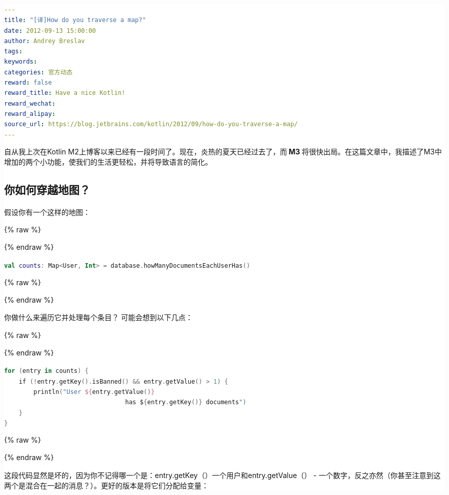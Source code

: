 ```yaml
---
title: "[译]How do you traverse a map?"
date: 2012-09-13 15:00:00
author: Andrey Breslav
tags:
keywords:
categories: 官方动态
reward: false
reward_title: Have a nice Kotlin!
reward_wechat:
reward_alipay:
source_url: https://blog.jetbrains.com/kotlin/2012/09/how-do-you-traverse-a-map/
---
```


自从我上次在Kotlin M2上博客以来已经有一段时间了。现在，炎热的夏天已经过去了，而<strong> M3 </strong>将很快出局。在这篇文章中，我描述了M3中增加的两个小功能，使我们的生活更轻松，并将导致语言的简化。
## 你如何穿越地图？

假设你有一个这样的地图：

{% raw %}
<p></p>
{% endraw %}

```kotlin
val counts: Map<User, Int> = database.howManyDocumentsEachUserHas()
```

{% raw %}
<p></p>
{% endraw %}

你做什么来遍历它并处理每个条目？ <span id =“more-628”> </span>可能会想到以下几点：

{% raw %}
<p></p>
{% endraw %}

```kotlin
for (entry in counts) {
    if (!entry.getKey().isBanned() && entry.getValue() > 1) {
        println("User ${entry.getValue()}
                                 has ${entry.getKey()} documents")
    }
}
```

{% raw %}
<p></p>
{% endraw %}

这段代码显然是坏的，因为你不记得哪一个是：entry.getKey（）一个用户和entry.getValue（） - 一个数字，反之亦然（你甚至注意到这两个是混合在一起的消息？）。更好的版本是将它们分配给变量：
